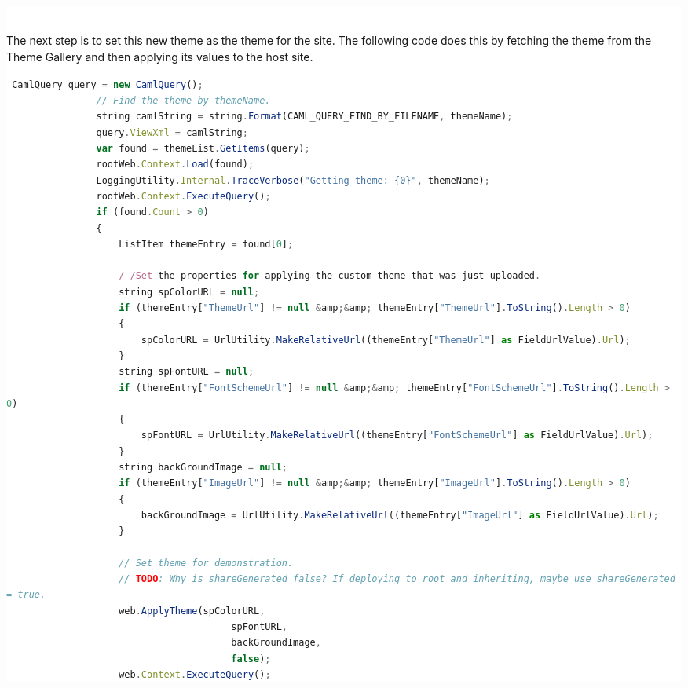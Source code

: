 ```javascript
```

<br/>

The next step is to set this new theme as the theme for the site. The following code does this by fetching the theme from the Theme Gallery and then applying its values to the host site.

```javascript
 CamlQuery query = new CamlQuery();
                // Find the theme by themeName.
                string camlString = string.Format(CAML_QUERY_FIND_BY_FILENAME, themeName);
                query.ViewXml = camlString;
                var found = themeList.GetItems(query);
                rootWeb.Context.Load(found);
                LoggingUtility.Internal.TraceVerbose("Getting theme: {0}", themeName);
                rootWeb.Context.ExecuteQuery();
                if (found.Count > 0)
                {
                    ListItem themeEntry = found[0];

                    / /Set the properties for applying the custom theme that was just uploaded.
                    string spColorURL = null;
                    if (themeEntry["ThemeUrl"] != null &amp;&amp; themeEntry["ThemeUrl"].ToString().Length > 0)
                    {
                        spColorURL = UrlUtility.MakeRelativeUrl((themeEntry["ThemeUrl"] as FieldUrlValue).Url);
                    }
                    string spFontURL = null;
                    if (themeEntry["FontSchemeUrl"] != null &amp;&amp; themeEntry["FontSchemeUrl"].ToString().Length > 0)
                    {
                        spFontURL = UrlUtility.MakeRelativeUrl((themeEntry["FontSchemeUrl"] as FieldUrlValue).Url);
                    }
                    string backGroundImage = null;
                    if (themeEntry["ImageUrl"] != null &amp;&amp; themeEntry["ImageUrl"].ToString().Length > 0)
                    {
                        backGroundImage = UrlUtility.MakeRelativeUrl((themeEntry["ImageUrl"] as FieldUrlValue).Url);
                    }

                    // Set theme for demonstration.
                    // TODO: Why is shareGenerated false? If deploying to root and inheriting, maybe use shareGenerated = true.
                    web.ApplyTheme(spColorURL,
                                        spFontURL,
                                        backGroundImage,
                                        false);
                    web.Context.ExecuteQuery();
```
